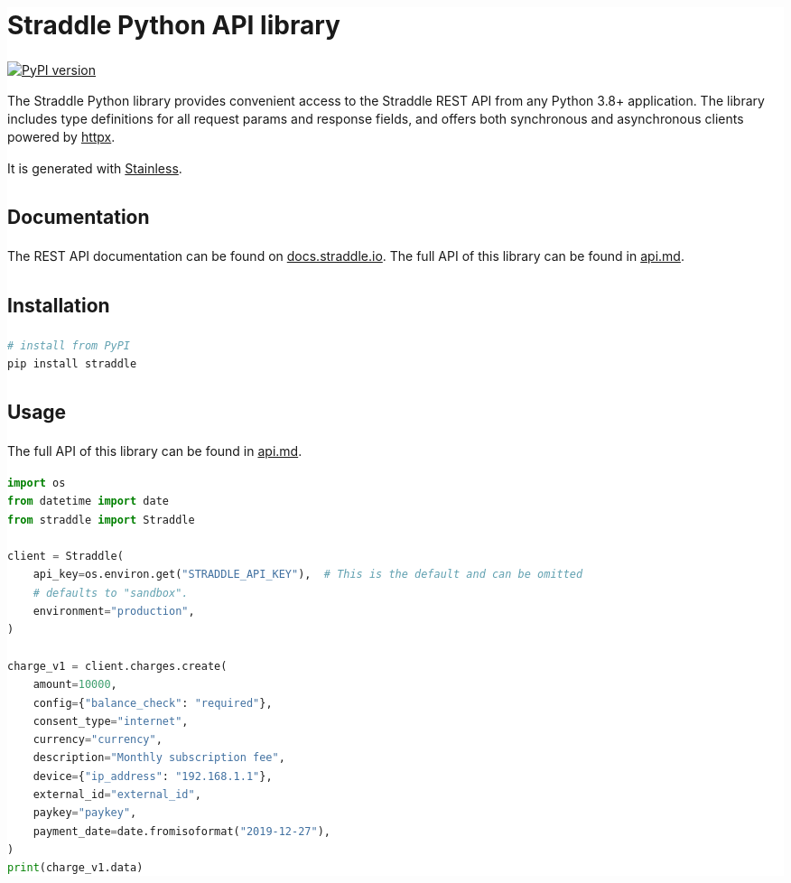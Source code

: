 # Straddle Python API library


[![PyPI version](https://img.shields.io/pypi/v/straddle.svg?label=pypi%20(stable))](https://pypi.org/project/straddle/)

The Straddle Python library provides convenient access to the Straddle REST API from any Python 3.8+
application. The library includes type definitions for all request params and response fields,
and offers both synchronous and asynchronous clients powered by [httpx](https://github.com/encode/httpx).

It is generated with [Stainless](https://www.stainless.com/).

## Documentation

The REST API documentation can be found on [docs.straddle.io](https://docs.straddle.io). The full API of this library can be found in [api.md](api.md).

## Installation

```sh
# install from PyPI
pip install straddle
```

## Usage

The full API of this library can be found in [api.md](api.md).

```python
import os
from datetime import date
from straddle import Straddle

client = Straddle(
    api_key=os.environ.get("STRADDLE_API_KEY"),  # This is the default and can be omitted
    # defaults to "sandbox".
    environment="production",
)

charge_v1 = client.charges.create(
    amount=10000,
    config={"balance_check": "required"},
    consent_type="internet",
    currency="currency",
    description="Monthly subscription fee",
    device={"ip_address": "192.168.1.1"},
    external_id="external_id",
    paykey="paykey",
    payment_date=date.fromisoformat("2019-12-27"),
)
print(charge_v1.data)
```
